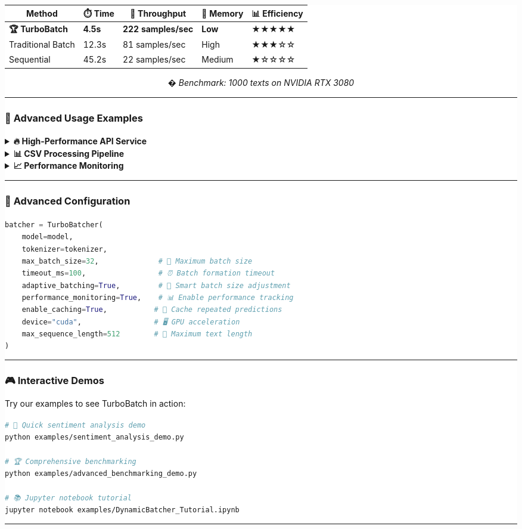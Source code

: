<div align="center">

| Method | ⏱️ Time | 🚀 Throughput | 💾 Memory | 📊 Efficiency |
|--------|---------|---------------|-----------|---------------|
| **🏆 TurboBatch** | **4.5s** | **222 samples/sec** | **Low** | **★★★★★** |
| Traditional Batch | 12.3s | 81 samples/sec | High | ★★★☆☆ |
| Sequential | 45.2s | 22 samples/sec | Medium | ★☆☆☆☆ |

*� Benchmark: 1000 texts on NVIDIA RTX 3080*

</div>

---

### 🎯 **Advanced Usage Examples**

<details><summary><strong>🔥 High-Performance API Service</strong></summary></details>

<details><summary><strong>📊 CSV Processing Pipeline</strong></summary></details>

<details><summary><strong>📈 Performance Monitoring</strong></summary></details>

---

### 🔧 **Advanced Configuration**

```python
batcher = TurboBatcher(
    model=model,
    tokenizer=tokenizer,
    max_batch_size=32,              # 📏 Maximum batch size
    timeout_ms=100,                 # ⏰ Batch formation timeout
    adaptive_batching=True,         # 🧠 Smart batch size adjustment
    performance_monitoring=True,    # 📊 Enable performance tracking
    enable_caching=True,           # 🔄 Cache repeated predictions
    device="cuda",                 # 🖥️ GPU acceleration
    max_sequence_length=512        # 📝 Maximum text length
)
```

---

### 🎮 **Interactive Demos**

Try our examples to see TurboBatch in action:

```bash
# 🎯 Quick sentiment analysis demo
python examples/sentiment_analysis_demo.py

# 🏆 Comprehensive benchmarking
python examples/advanced_benchmarking_demo.py

# 📚 Jupyter notebook tutorial
jupyter notebook examples/DynamicBatcher_Tutorial.ipynb
```

---